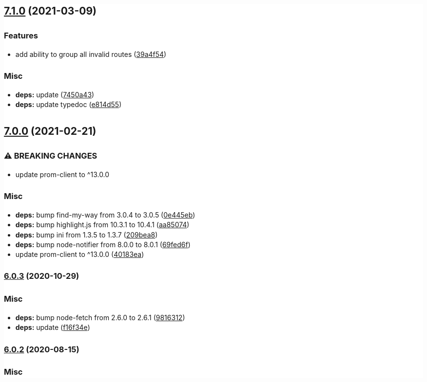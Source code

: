 ## [7.1.0](https://github.com/SkeLLLa/fastify-metrics/compare/v7.0.0...v7.1.0) (2021-03-09)

### Features

- add ability to group all invalid routes ([39a4f54](https://github.com/SkeLLLa/fastify-metrics/commit/39a4f545f615284e464798e903f67d971ed46416))

### Misc

- **deps:** update ([7450a43](https://github.com/SkeLLLa/fastify-metrics/commit/7450a436ee8f3eacd53ee89d824fc59d4e16afdf))
- **deps:** update typedoc ([e814d55](https://github.com/SkeLLLa/fastify-metrics/commit/e814d55efe7b95541dc59846d65dbe81785badb9))

## [7.0.0](https://github.com/SkeLLLa/fastify-metrics/compare/v6.0.3...v7.0.0) (2021-02-21)

### ⚠ BREAKING CHANGES

- update prom-client to ^13.0.0

### Misc

- **deps:** bump find-my-way from 3.0.4 to 3.0.5 ([0e445eb](https://github.com/SkeLLLa/fastify-metrics/commit/0e445eb58afde7789c5e57fcb81af647e6b6b406))
- **deps:** bump highlight.js from 10.3.1 to 10.4.1 ([aa85074](https://github.com/SkeLLLa/fastify-metrics/commit/aa850741d0ec6577bd4d73615d8d39be75325546))
- **deps:** bump ini from 1.3.5 to 1.3.7 ([209bea8](https://github.com/SkeLLLa/fastify-metrics/commit/209bea83de14711ad715895cf47ac2b90ffe9342))
- **deps:** bump node-notifier from 8.0.0 to 8.0.1 ([69fed6f](https://github.com/SkeLLLa/fastify-metrics/commit/69fed6f4461c8c7ef6adabbc8340d9ed0bb8dd79))
- update prom-client to ^13.0.0 ([40183ea](https://github.com/SkeLLLa/fastify-metrics/commit/40183ea3983603a1793f37bd8e7b9901cc6449d8))

### [6.0.3](https://github.com/SkeLLLa/fastify-metrics/compare/v6.0.2...v6.0.3) (2020-10-29)

### Misc

- **deps:** bump node-fetch from 2.6.0 to 2.6.1 ([9816312](https://github.com/SkeLLLa/fastify-metrics/commit/98163125492d65c899afff8f578bd8c7275919eb))
- **deps:** update ([f16f34e](https://github.com/SkeLLLa/fastify-metrics/commit/f16f34e2bd0698675c96a3dfef35f428b65a4358))

### [6.0.2](https://github.com/SkeLLLa/fastify-metrics/compare/v6.0.1...v6.0.2) (2020-08-15)

### Misc

